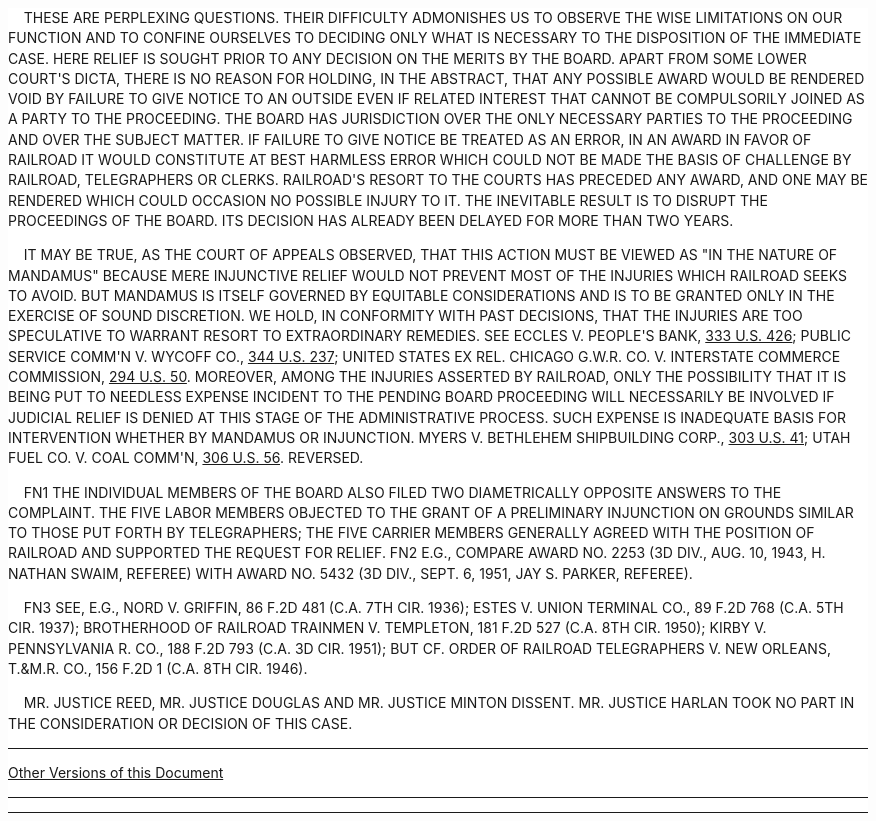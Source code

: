     THESE ARE PERPLEXING QUESTIONS.  THEIR DIFFICULTY ADMONISHES US TO OBSERVE THE WISE LIMITATIONS ON OUR FUNCTION AND TO CONFINE OURSELVES TO DECIDING ONLY WHAT IS NECESSARY TO THE DISPOSITION OF THE IMMEDIATE CASE.  HERE RELIEF IS SOUGHT PRIOR TO ANY DECISION ON THE MERITS BY THE BOARD.  APART FROM SOME LOWER COURT'S DICTA, THERE IS NO REASON FOR HOLDING, IN THE ABSTRACT, THAT ANY POSSIBLE AWARD WOULD BE RENDERED VOID BY FAILURE TO GIVE NOTICE TO AN OUTSIDE EVEN IF RELATED INTEREST THAT CANNOT BE COMPULSORILY JOINED AS A PARTY TO THE PROCEEDING.  THE BOARD HAS JURISDICTION OVER THE ONLY NECESSARY PARTIES TO THE PROCEEDING AND OVER THE SUBJECT MATTER.  IF FAILURE TO GIVE NOTICE BE TREATED AS AN ERROR, IN AN AWARD IN FAVOR OF RAILROAD IT WOULD CONSTITUTE AT BEST HARMLESS ERROR WHICH COULD NOT BE MADE THE BASIS OF CHALLENGE BY RAILROAD, TELEGRAPHERS OR CLERKS.  RAILROAD'S RESORT TO THE COURTS HAS PRECEDED ANY AWARD, AND ONE MAY BE RENDERED WHICH COULD OCCASION NO POSSIBLE INJURY TO IT.  THE INEVITABLE RESULT IS TO DISRUPT THE PROCEEDINGS OF THE BOARD.  ITS DECISION HAS ALREADY BEEN DELAYED FOR MORE THAN TWO YEARS.

    IT MAY BE TRUE, AS THE COURT OF APPEALS OBSERVED, THAT THIS ACTION MUST BE VIEWED AS "IN THE NATURE OF MANDAMUS" BECAUSE MERE INJUNCTIVE RELIEF WOULD NOT PREVENT MOST OF THE INJURIES WHICH RAILROAD SEEKS TO AVOID.  BUT MANDAMUS IS ITSELF GOVERNED BY EQUITABLE CONSIDERATIONS AND IS TO BE GRANTED ONLY IN THE EXERCISE OF SOUND DISCRETION.  WE HOLD, IN CONFORMITY WITH PAST DECISIONS, THAT THE INJURIES ARE TOO SPECULATIVE TO WARRANT RESORT TO EXTRAORDINARY REMEDIES.  SEE ECCLES V. PEOPLE'S BANK, [333 U.S. 426][/us/courts/scotus/usReporter/333/426]; PUBLIC SERVICE COMM'N V. WYCOFF CO., [344 U.S. 237][/us/courts/scotus/usReporter/344/237]; UNITED STATES EX REL. CHICAGO G.W.R. CO. V. INTERSTATE COMMERCE COMMISSION, [294 U.S. 50][/us/courts/scotus/usReporter/294/50].  MOREOVER, AMONG THE INJURIES ASSERTED BY RAILROAD, ONLY THE POSSIBILITY THAT IT IS BEING PUT TO NEEDLESS EXPENSE INCIDENT TO THE PENDING BOARD PROCEEDING WILL NECESSARILY BE INVOLVED IF JUDICIAL RELIEF IS DENIED AT THIS STAGE OF THE ADMINISTRATIVE PROCESS.  SUCH EXPENSE IS INADEQUATE BASIS FOR INTERVENTION WHETHER BY MANDAMUS OR INJUNCTION.  MYERS V. BETHLEHEM SHIPBUILDING CORP., [303 U.S. 41][/us/courts/scotus/usReporter/303/41]; UTAH FUEL CO. V. COAL COMM'N, [306 U.S. 56][/us/courts/scotus/usReporter/306/56].  REVERSED.

    FN1  THE INDIVIDUAL MEMBERS OF THE BOARD ALSO FILED TWO DIAMETRICALLY OPPOSITE ANSWERS TO THE COMPLAINT.  THE FIVE LABOR MEMBERS OBJECTED TO THE GRANT OF A PRELIMINARY INJUNCTION ON GROUNDS SIMILAR TO THOSE PUT FORTH BY TELEGRAPHERS; THE FIVE CARRIER MEMBERS GENERALLY AGREED WITH THE POSITION OF RAILROAD AND SUPPORTED THE REQUEST FOR RELIEF.    FN2 E.G., COMPARE AWARD NO. 2253 (3D DIV., AUG. 10, 1943, H. NATHAN SWAIM, REFEREE) WITH AWARD NO. 5432 (3D DIV., SEPT. 6, 1951, JAY S. PARKER, REFEREE).

    FN3  SEE, E.G., NORD V. GRIFFIN, 86 F.2D 481 (C.A. 7TH CIR. 1936); ESTES V. UNION TERMINAL CO., 89 F.2D 768 (C.A. 5TH CIR. 1937); BROTHERHOOD OF RAILROAD TRAINMEN V. TEMPLETON, 181 F.2D 527 (C.A. 8TH CIR. 1950); KIRBY V. PENNSYLVANIA R. CO., 188 F.2D 793 (C.A. 3D CIR. 1951); BUT CF.  ORDER OF RAILROAD TELEGRAPHERS V. NEW ORLEANS, T.&M.R. CO., 156 F.2D 1 (C.A. 8TH CIR. 1946).

    MR. JUSTICE REED, MR. JUSTICE DOUGLAS AND MR. JUSTICE MINTON DISSENT.    MR. JUSTICE HARLAN TOOK NO PART IN THE CONSIDERATION OR DECISION OF THIS CASE.

----------

[Other Versions of this Document](https://publicdocs.github.io/go/links?ns=uslm-x&ref=%2Fus%2Fcourts%2Fscotus%2FusReporter%2F349%2F366)

----------
----------

[/us/courts/scotus/usReporter/349/366]: https://publicdocs.github.io/go/links?ns=uslm-x&ref=%2Fus%2Fcourts%2Fscotus%2FusReporter%2F349%2F366
[/us/stat/44/577]: https://publicdocs.github.io/go/links?ns=uslm&ref=%2Fus%2Fstat%2F44%2F577
[/us/stat/48/926]: https://publicdocs.github.io/go/links?ns=uslm&ref=%2Fus%2Fstat%2F48%2F926
[/us/usc/t45/s151]: https://publicdocs.github.io/go/links?ns=uslm&ref=%2Fus%2Fusc%2Ft45%2Fs151
[/us/courts/scotus/usReporter/348/809]: https://publicdocs.github.io/go/links?ns=uslm-x&ref=%2Fus%2Fcourts%2Fscotus%2FusReporter%2F348%2F809
[/us/courts/scotus/usReporter/326/561]: https://publicdocs.github.io/go/links?ns=uslm-x&ref=%2Fus%2Fcourts%2Fscotus%2FusReporter%2F326%2F561
[/us/courts/scotus/usReporter/325/711]: https://publicdocs.github.io/go/links?ns=uslm-x&ref=%2Fus%2Fcourts%2Fscotus%2FusReporter%2F325%2F711
[/us/courts/scotus/usReporter/320/323]: https://publicdocs.github.io/go/links?ns=uslm-x&ref=%2Fus%2Fcourts%2Fscotus%2FusReporter%2F320%2F323
[/us/courts/scotus/usReporter/274/160]: https://publicdocs.github.io/go/links?ns=uslm-x&ref=%2Fus%2Fcourts%2Fscotus%2FusReporter%2F274%2F160
[/us/courts/scotus/usReporter/333/426]: https://publicdocs.github.io/go/links?ns=uslm-x&ref=%2Fus%2Fcourts%2Fscotus%2FusReporter%2F333%2F426
[/us/courts/scotus/usReporter/344/237]: https://publicdocs.github.io/go/links?ns=uslm-x&ref=%2Fus%2Fcourts%2Fscotus%2FusReporter%2F344%2F237
[/us/courts/scotus/usReporter/294/50]: https://publicdocs.github.io/go/links?ns=uslm-x&ref=%2Fus%2Fcourts%2Fscotus%2FusReporter%2F294%2F50
[/us/courts/scotus/usReporter/303/41]: https://publicdocs.github.io/go/links?ns=uslm-x&ref=%2Fus%2Fcourts%2Fscotus%2FusReporter%2F303%2F41
[/us/courts/scotus/usReporter/306/56]: https://publicdocs.github.io/go/links?ns=uslm-x&ref=%2Fus%2Fcourts%2Fscotus%2FusReporter%2F306%2F56


